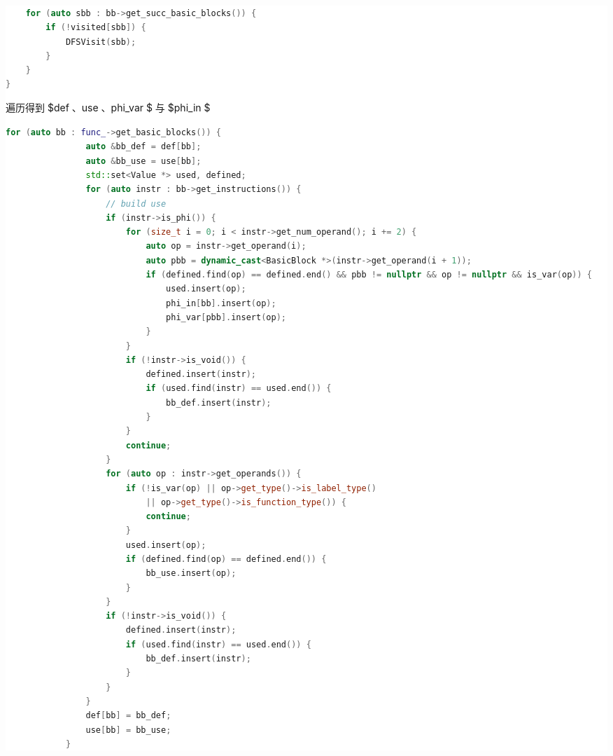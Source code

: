 ```c++
    for (auto sbb : bb->get_succ_basic_blocks()) {
        if (!visited[sbb]) {
            DFSVisit(sbb);
        }
    }
}
```

遍历得到 $def $、$use $、$phi\_var $ 与 $phi\_in $

```c++
for (auto bb : func_->get_basic_blocks()) {
                auto &bb_def = def[bb];
                auto &bb_use = use[bb];
                std::set<Value *> used, defined;
                for (auto instr : bb->get_instructions()) {
                    // build use
                    if (instr->is_phi()) {
                        for (size_t i = 0; i < instr->get_num_operand(); i += 2) {
                            auto op = instr->get_operand(i);
                            auto pbb = dynamic_cast<BasicBlock *>(instr->get_operand(i + 1));
                            if (defined.find(op) == defined.end() && pbb != nullptr && op != nullptr && is_var(op)) {
                                used.insert(op);
                                phi_in[bb].insert(op);
                                phi_var[pbb].insert(op);
                            }
                        }
                        if (!instr->is_void()) {
                            defined.insert(instr);
                            if (used.find(instr) == used.end()) {
                                bb_def.insert(instr);
                            }
                        }
                        continue;
                    }
                    for (auto op : instr->get_operands()) {
                        if (!is_var(op) || op->get_type()->is_label_type()
                            || op->get_type()->is_function_type()) {
                            continue;
                        }
                        used.insert(op);
                        if (defined.find(op) == defined.end()) {
                            bb_use.insert(op);
                        }
                    }
                    if (!instr->is_void()) {
                        defined.insert(instr);
                        if (used.find(instr) == used.end()) {
                            bb_def.insert(instr);
                        }
                    }
                }
                def[bb] = bb_def;
                use[bb] = bb_use;
            }
```
